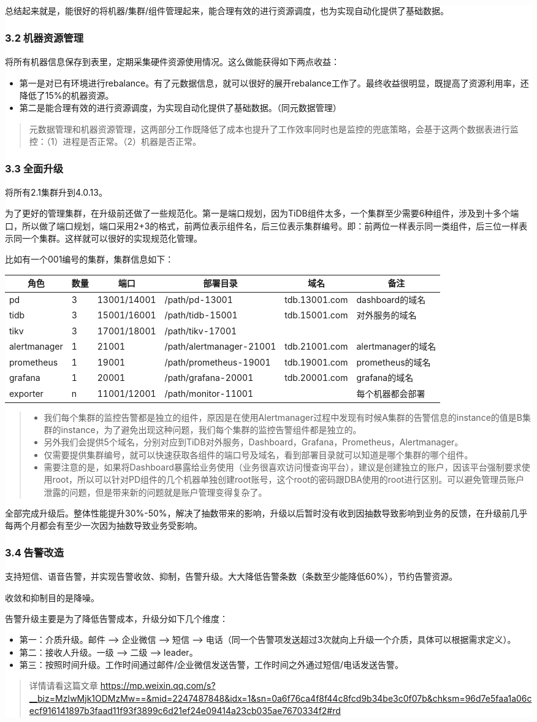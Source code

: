 总结起来就是，能很好的将机器/集群/组件管理起来，能合理有效的进行资源调度，也为实现自动化提供了基础数据。

### 3.2 机器资源管理

将所有机器信息保存到表里，定期采集硬件资源使用情况。这么做能获得如下两点收益：

- 第一是对已有环境进行rebalance。有了元数据信息，就可以很好的展开rebalance工作了。最终收益很明显，既提高了资源利用率，还降低了15%的机器资源。
- 第二是能合理有效的进行资源调度，为实现自动化提供了基础数据。（同元数据管理）

> 元数据管理和机器资源管理，这两部分工作既降低了成本也提升了工作效率同时也是监控的兜底策略，会基于这两个数据表进行监控：（1）进程是否正常。（2）机器是否正常。

### 3.3 全面升级

将所有2.1集群升到4.0.13。

为了更好的管理集群，在升级前还做了一些规范化。第一是端口规划，因为TiDB组件太多，一个集群至少需要6种组件，涉及到十多个端口，所以做了端口规划，端口采用2+3的格式，前两位表示组件名，后三位表示集群编号。即：前两位一样表示同一类组件，后三位一样表示同一个集群。这样就可以很好的实现规范化管理。

比如有一个001编号的集群，集群信息如下：

| 角色           | 数量 | 端口          | 部署目录                     | 域名            | 备注              |
| ------------ | -- | ----------- | ------------------------ | ------------- | --------------- |
| pd           | 3  | 13001/14001 | /path/pd-13001           | tdb.13001.com | dashboard的域名    |
| tidb         | 3  | 15001/16001 | /path/tidb-15001         | tdb.15001.com | 对外服务的域名         |
| tikv         | 3  | 17001/18001 | /path/tikv-17001         |               |                 |
| alertmanager | 1  | 21001       | /path/alertmanager-21001 | tdb.21001.com | alertmanager的域名 |
| prometheus   | 1  | 19001       | /path/prometheus-19001   | tdb.19001.com | prometheus的域名   |
| grafana      | 1  | 20001       | /path/grafana-20001      | tdb.20001.com | grafana的域名      |
| exporter     | n  | 11001/12001 | /path/monitor-11001      |               | 每个机器都会部署        |

> - 我们每个集群的监控告警都是独立的组件，原因是在使用Alertmanager过程中发现有时候A集群的告警信息的instance的值是B集群的instance，为了避免出现这种问题，我们每个集群的监控告警组件都是独立的。
> - 另外我们会提供5个域名，分别对应到TiDB对外服务，Dashboard，Grafana，Prometheus，Alertmanager。
> - 仅需要提供集群编号，就可以快速获取各组件的端口号及域名，看到部署目录就可以知道是哪个集群的哪个组件。
> - 需要注意的是，如果将Dashboard暴露给业务使用（业务很喜欢访问慢查询平台），建议是创建独立的账户，因该平台强制要求使用root，所以可以针对PD组件的几个机器单独创建root账号，这个root的密码跟DBA使用的root进行区别。可以避免管理员账户泄露的问题，但是带来新的问题就是账户管理变得复杂了。

全部完成升级后。整体性能提升30%-50%，解决了抽数带来的影响，升级以后暂时没有收到因抽数导致影响到业务的反馈，在升级前几乎每两个月都会有至少一次因为抽数导致业务受影响。

### 3.4 告警改造

支持短信、语音告警，并实现告警收敛、抑制，告警升级。大大降低告警条数（条数至少能降低60%），节约告警资源。

收敛和抑制目的是降噪。

告警升级主要是为了降低告警成本，升级分如下几个维度：

- 第一：介质升级。邮件 --> 企业微信 --> 短信 --> 电话（同一个告警项发送超过3次就向上升级一个介质，具体可以根据需求定义）。
- 第二：接收人升级。一级 --> 二级 --> leader。
- 第三：按照时间升级。工作时间通过邮件/企业微信发送告警，工作时间之外通过短信/电话发送告警。

> 详情请看这篇文章 <https://mp.weixin.qq.com/s?__biz=MzIwMjk1ODMzMw==&mid=2247487848&idx=1&sn=0a6f76ca4f8f44c8fcd9b34be3c0f07b&chksm=96d7e5faa1a06cecf916141897b3faad11f93f3899c6d21ef24e09414a23cb035ae7670334f2#rd>
